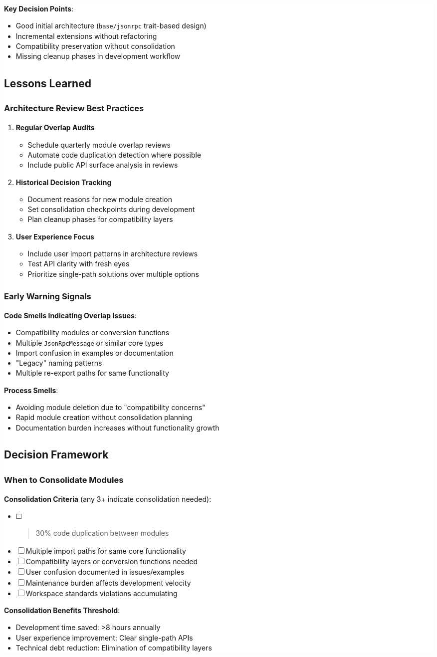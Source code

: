 **Key Decision Points**:
- Good initial architecture (`base/jsonrpc` trait-based design)
- Incremental extensions without refactoring
- Compatibility preservation without consolidation
- Missing cleanup phases in development workflow

## Lessons Learned

### **Architecture Review Best Practices**

1. **Regular Overlap Audits**
   - Schedule quarterly module overlap reviews
   - Automate code duplication detection where possible
   - Include public API surface analysis in reviews

2. **Historical Decision Tracking**
   - Document reasons for new module creation
   - Set consolidation checkpoints during development
   - Plan cleanup phases for compatibility layers

3. **User Experience Focus**
   - Include user import patterns in architecture reviews
   - Test API clarity with fresh eyes
   - Prioritize single-path solutions over multiple options

### **Early Warning Signals**

**Code Smells Indicating Overlap Issues**:
- Compatibility modules or conversion functions
- Multiple `JsonRpcMessage` or similar core types
- Import confusion in examples or documentation
- "Legacy" naming patterns
- Multiple re-export paths for same functionality

**Process Smells**:
- Avoiding module deletion due to "compatibility concerns"
- Rapid module creation without consolidation planning
- Documentation burden increases without functionality growth

## Decision Framework

### **When to Consolidate Modules**

**Consolidation Criteria** (any 3+ indicate consolidation needed):
- [ ] >30% code duplication between modules
- [ ] Multiple import paths for same core functionality  
- [ ] Compatibility layers or conversion functions needed
- [ ] User confusion documented in issues/examples
- [ ] Maintenance burden affects development velocity
- [ ] Workspace standards violations accumulating

**Consolidation Benefits Threshold**:
- Development time saved: >8 hours annually
- User experience improvement: Clear single-path APIs
- Technical debt reduction: Elimination of compatibility layers
